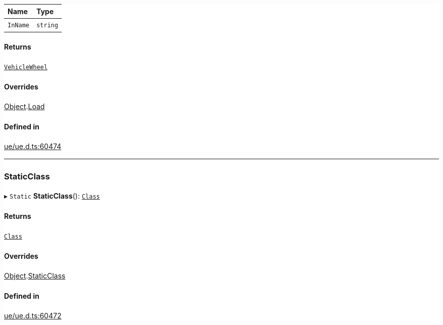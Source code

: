 | Name | Type |
| :------ | :------ |
| `InName` | `string` |

#### Returns

[`VehicleWheel`](ue_ue.VehicleWheel.md)

#### Overrides

[Object](ue_ue.Object.md).[Load](ue_ue.Object.md#load)

#### Defined in

[ue/ue.d.ts:60474](https://github.com/YugMetaverse/yug_typings/blob/b7d9b19/ue/ue.d.ts#L60474)

___

### StaticClass

▸ `Static` **StaticClass**(): [`Class`](ue_ue.Class.md)

#### Returns

[`Class`](ue_ue.Class.md)

#### Overrides

[Object](ue_ue.Object.md).[StaticClass](ue_ue.Object.md#staticclass)

#### Defined in

[ue/ue.d.ts:60472](https://github.com/YugMetaverse/yug_typings/blob/b7d9b19/ue/ue.d.ts#L60472)
